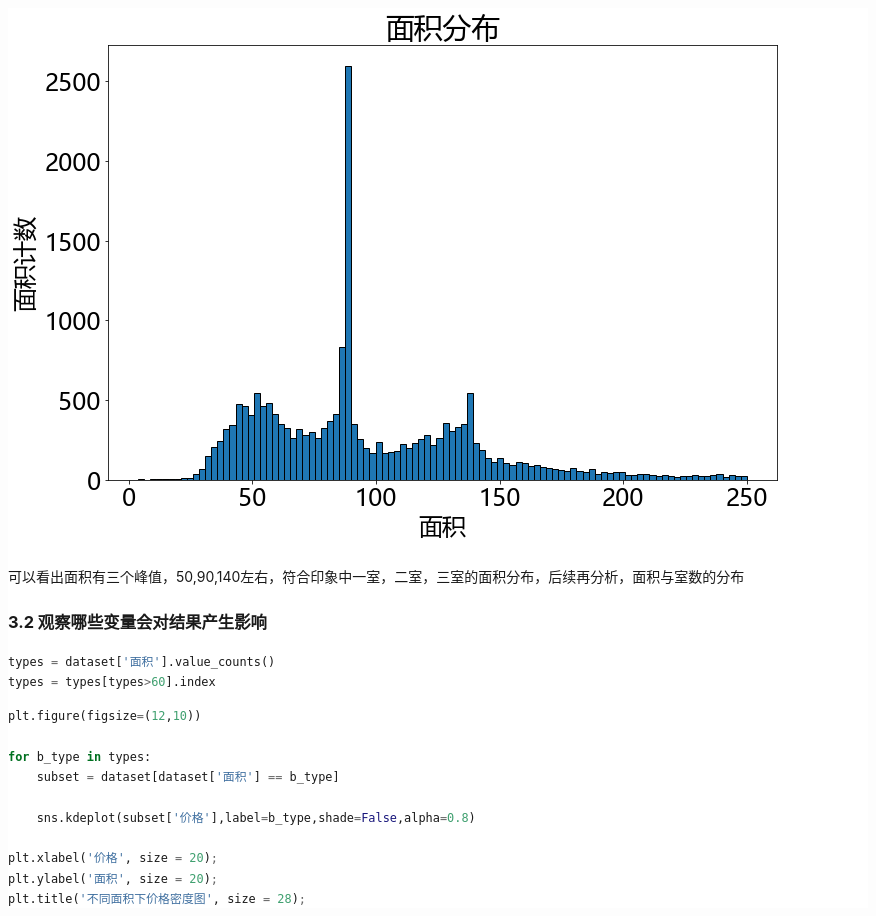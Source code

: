 ![png](output_29_1.png)


可以看出面积有三个峰值，50,90,140左右，符合印象中一室，二室，三室的面积分布，后续再分析，面积与室数的分布

### 3.2 观察哪些变量会对结果产生影响


```python
types = dataset['面积'].value_counts()
types = types[types>60].index
```


```python
plt.figure(figsize=(12,10))

for b_type in types:
    subset = dataset[dataset['面积'] == b_type]
    
    sns.kdeplot(subset['价格'],label=b_type,shade=False,alpha=0.8)

plt.xlabel('价格', size = 20);
plt.ylabel('面积', size = 20); 
plt.title('不同面积下价格密度图', size = 28);
```
